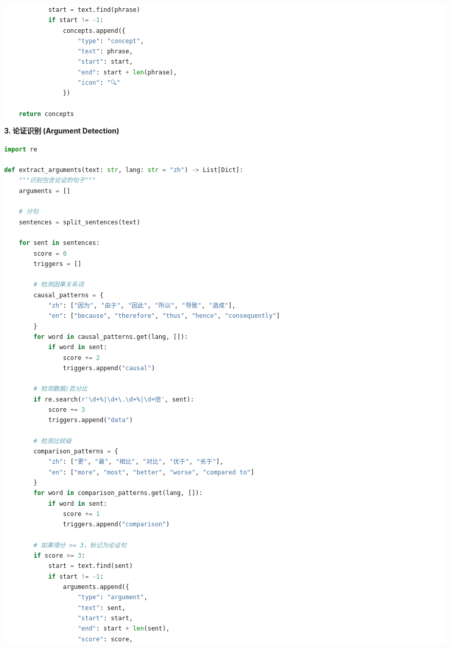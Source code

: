```python
            start = text.find(phrase)
            if start != -1:
                concepts.append({
                    "type": "concept",
                    "text": phrase,
                    "start": start,
                    "end": start + len(phrase),
                    "icon": "🔍"
                })

    return concepts
```

**3. 论证识别 (Argument Detection)**

```python
import re

def extract_arguments(text: str, lang: str = "zh") -> List[Dict]:
    """识别包含论证的句子"""
    arguments = []

    # 分句
    sentences = split_sentences(text)

    for sent in sentences:
        score = 0
        triggers = []

        # 检测因果关系词
        causal_patterns = {
            "zh": ["因为", "由于", "因此", "所以", "导致", "造成"],
            "en": ["because", "therefore", "thus", "hence", "consequently"]
        }
        for word in causal_patterns.get(lang, []):
            if word in sent:
                score += 2
                triggers.append("causal")

        # 检测数据/百分比
        if re.search(r'\d+%|\d+\.\d+%|\d+倍', sent):
            score += 3
            triggers.append("data")

        # 检测比较级
        comparison_patterns = {
            "zh": ["更", "最", "相比", "对比", "优于", "劣于"],
            "en": ["more", "most", "better", "worse", "compared to"]
        }
        for word in comparison_patterns.get(lang, []):
            if word in sent:
                score += 1
                triggers.append("comparison")

        # 如果得分 >= 3，标记为论证句
        if score >= 3:
            start = text.find(sent)
            if start != -1:
                arguments.append({
                    "type": "argument",
                    "text": sent,
                    "start": start,
                    "end": start + len(sent),
                    "score": score,
```